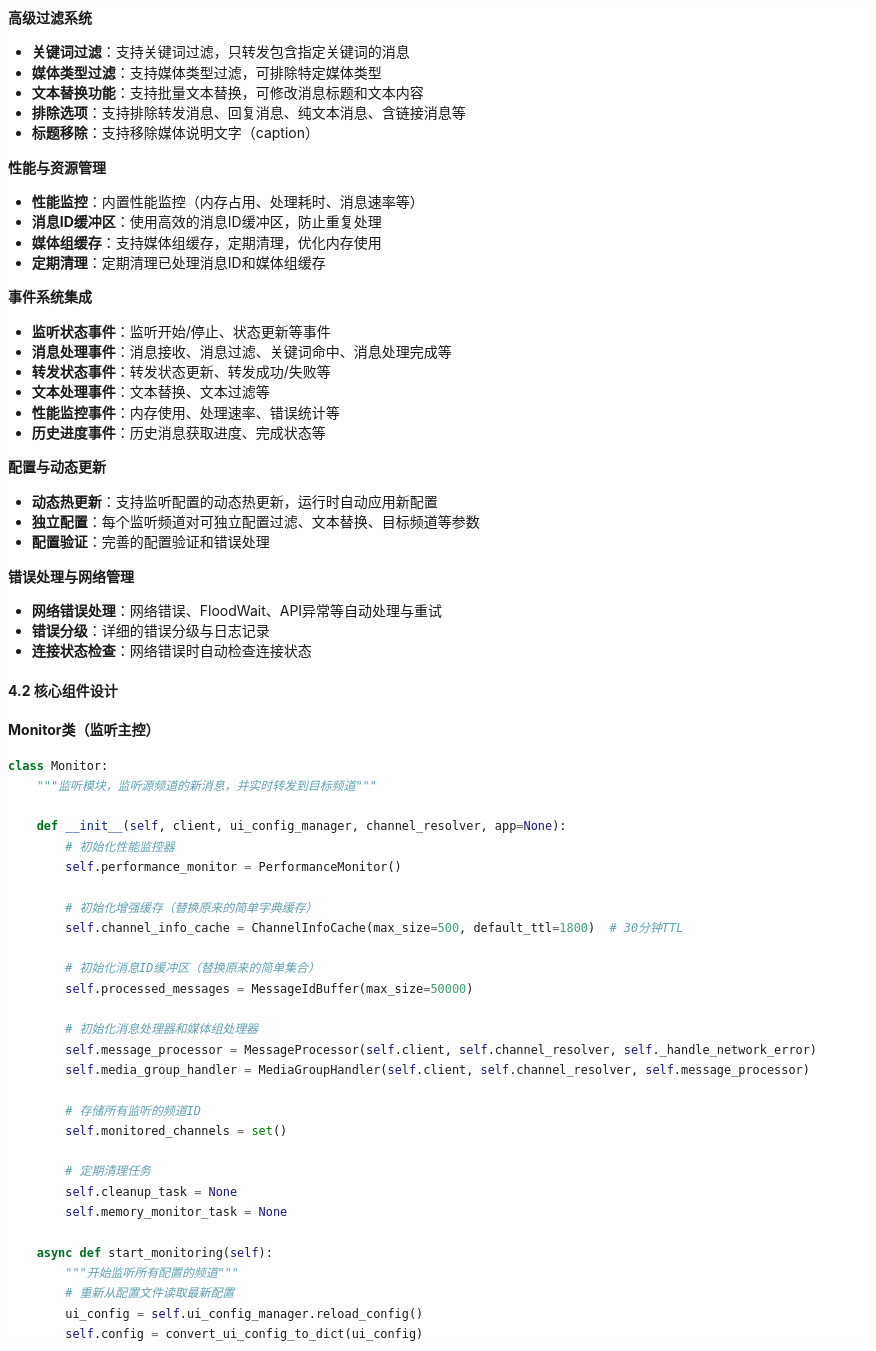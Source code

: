 **高级过滤系统**
- **关键词过滤**：支持关键词过滤，只转发包含指定关键词的消息
- **媒体类型过滤**：支持媒体类型过滤，可排除特定媒体类型
- **文本替换功能**：支持批量文本替换，可修改消息标题和文本内容
- **排除选项**：支持排除转发消息、回复消息、纯文本消息、含链接消息等
- **标题移除**：支持移除媒体说明文字（caption）

**性能与资源管理**
- **性能监控**：内置性能监控（内存占用、处理耗时、消息速率等）
- **消息ID缓冲区**：使用高效的消息ID缓冲区，防止重复处理
- **媒体组缓存**：支持媒体组缓存，定期清理，优化内存使用
- **定期清理**：定期清理已处理消息ID和媒体组缓存

**事件系统集成**
- **监听状态事件**：监听开始/停止、状态更新等事件
- **消息处理事件**：消息接收、消息过滤、关键词命中、消息处理完成等
- **转发状态事件**：转发状态更新、转发成功/失败等
- **文本处理事件**：文本替换、文本过滤等
- **性能监控事件**：内存使用、处理速率、错误统计等
- **历史进度事件**：历史消息获取进度、完成状态等

**配置与动态更新**
- **动态热更新**：支持监听配置的动态热更新，运行时自动应用新配置
- **独立配置**：每个监听频道对可独立配置过滤、文本替换、目标频道等参数
- **配置验证**：完善的配置验证和错误处理

**错误处理与网络管理**
- **网络错误处理**：网络错误、FloodWait、API异常等自动处理与重试
- **错误分级**：详细的错误分级与日志记录
- **连接状态检查**：网络错误时自动检查连接状态

#### 4.2 核心组件设计

**Monitor类（监听主控）**
```python
class Monitor:
    """监听模块，监听源频道的新消息，并实时转发到目标频道"""
    
    def __init__(self, client, ui_config_manager, channel_resolver, app=None):
        # 初始化性能监控器
        self.performance_monitor = PerformanceMonitor()
        
        # 初始化增强缓存（替换原来的简单字典缓存）
        self.channel_info_cache = ChannelInfoCache(max_size=500, default_ttl=1800)  # 30分钟TTL
        
        # 初始化消息ID缓冲区（替换原来的简单集合）
        self.processed_messages = MessageIdBuffer(max_size=50000)
        
        # 初始化消息处理器和媒体组处理器
        self.message_processor = MessageProcessor(self.client, self.channel_resolver, self._handle_network_error)
        self.media_group_handler = MediaGroupHandler(self.client, self.channel_resolver, self.message_processor)
        
        # 存储所有监听的频道ID
        self.monitored_channels = set()
        
        # 定期清理任务
        self.cleanup_task = None
        self.memory_monitor_task = None
    
    async def start_monitoring(self):
        """开始监听所有配置的频道"""
        # 重新从配置文件读取最新配置
        ui_config = self.ui_config_manager.reload_config()
        self.config = convert_ui_config_to_dict(ui_config)
```